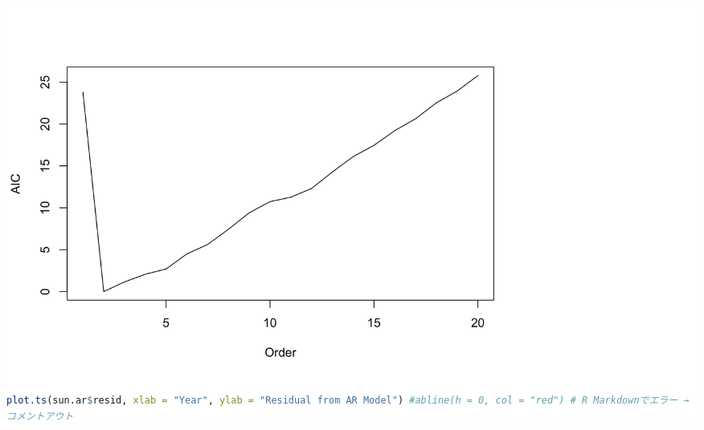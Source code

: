 <img src="120-spectral_files/figure-html/sunspots-1-1.png" width="75%" />

```r
plot.ts(sun.ar$resid, xlab = "Year", ylab = "Residual from AR Model") #abline(h = 0, col = "red") # R Markdownでエラー → コメントアウト
```
